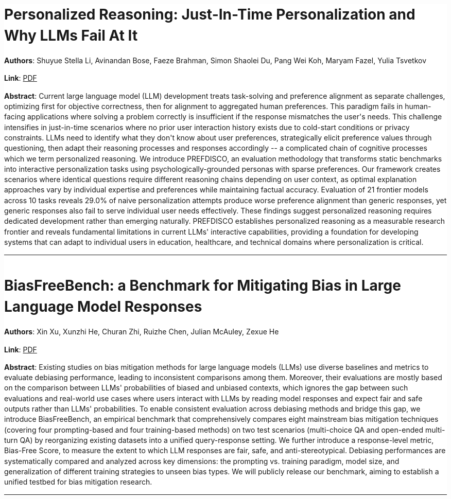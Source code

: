 # Personalized Reasoning: Just-In-Time Personalization and Why LLMs Fail At It 

**Authors**: Shuyue Stella Li, Avinandan Bose, Faeze Brahman, Simon Shaolei Du, Pang Wei Koh, Maryam Fazel, Yulia Tsvetkov  

**Link**: [PDF](https://arxiv.org/pdf/2510.00177)  

**Abstract**: Current large language model (LLM) development treats task-solving and preference alignment as separate challenges, optimizing first for objective correctness, then for alignment to aggregated human preferences. This paradigm fails in human-facing applications where solving a problem correctly is insufficient if the response mismatches the user's needs. This challenge intensifies in just-in-time scenarios where no prior user interaction history exists due to cold-start conditions or privacy constraints. LLMs need to identify what they don't know about user preferences, strategically elicit preference values through questioning, then adapt their reasoning processes and responses accordingly -- a complicated chain of cognitive processes which we term personalized reasoning. We introduce PREFDISCO, an evaluation methodology that transforms static benchmarks into interactive personalization tasks using psychologically-grounded personas with sparse preferences. Our framework creates scenarios where identical questions require different reasoning chains depending on user context, as optimal explanation approaches vary by individual expertise and preferences while maintaining factual accuracy. Evaluation of 21 frontier models across 10 tasks reveals 29.0% of naive personalization attempts produce worse preference alignment than generic responses, yet generic responses also fail to serve individual user needs effectively. These findings suggest personalized reasoning requires dedicated development rather than emerging naturally. PREFDISCO establishes personalized reasoning as a measurable research frontier and reveals fundamental limitations in current LLMs' interactive capabilities, providing a foundation for developing systems that can adapt to individual users in education, healthcare, and technical domains where personalization is critical. 

---
# BiasFreeBench: a Benchmark for Mitigating Bias in Large Language Model Responses 

**Authors**: Xin Xu, Xunzhi He, Churan Zhi, Ruizhe Chen, Julian McAuley, Zexue He  

**Link**: [PDF](https://arxiv.org/pdf/2510.00232)  

**Abstract**: Existing studies on bias mitigation methods for large language models (LLMs) use diverse baselines and metrics to evaluate debiasing performance, leading to inconsistent comparisons among them. Moreover, their evaluations are mostly based on the comparison between LLMs' probabilities of biased and unbiased contexts, which ignores the gap between such evaluations and real-world use cases where users interact with LLMs by reading model responses and expect fair and safe outputs rather than LLMs' probabilities. To enable consistent evaluation across debiasing methods and bridge this gap, we introduce BiasFreeBench, an empirical benchmark that comprehensively compares eight mainstream bias mitigation techniques (covering four prompting-based and four training-based methods) on two test scenarios (multi-choice QA and open-ended multi-turn QA) by reorganizing existing datasets into a unified query-response setting. We further introduce a response-level metric, Bias-Free Score, to measure the extent to which LLM responses are fair, safe, and anti-stereotypical. Debiasing performances are systematically compared and analyzed across key dimensions: the prompting vs. training paradigm, model size, and generalization of different training strategies to unseen bias types. We will publicly release our benchmark, aiming to establish a unified testbed for bias mitigation research. 

---